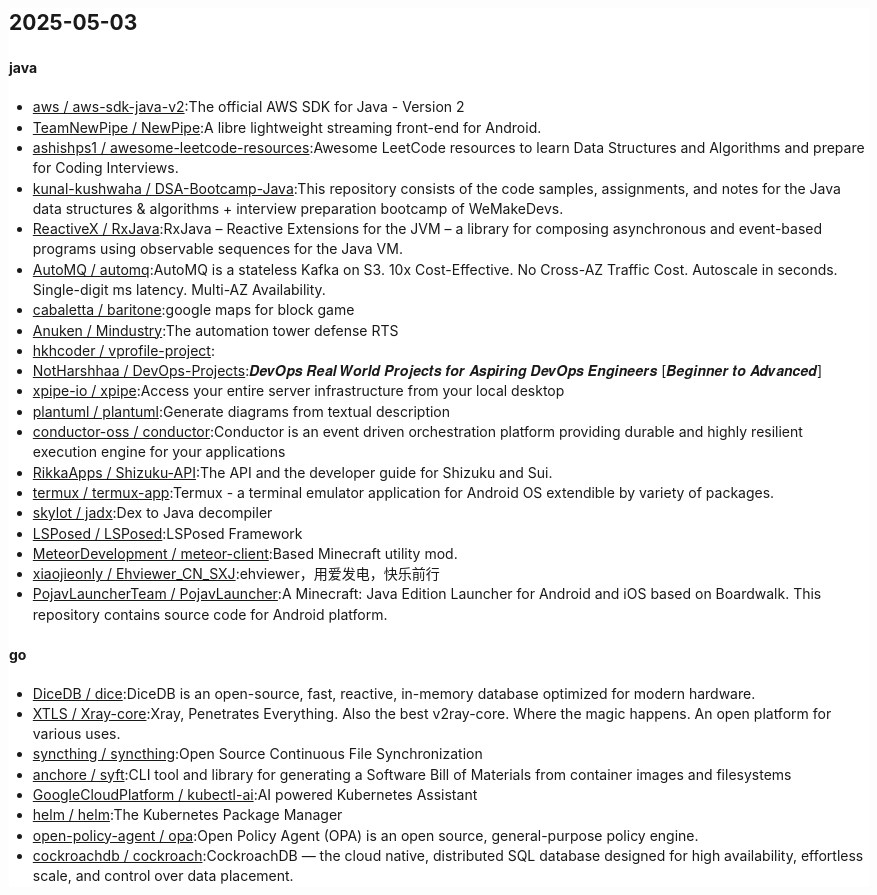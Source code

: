 ## 2025-05-03

#### java
* [aws / aws-sdk-java-v2](https://github.com/aws/aws-sdk-java-v2):The official AWS SDK for Java - Version 2
* [TeamNewPipe / NewPipe](https://github.com/TeamNewPipe/NewPipe):A libre lightweight streaming front-end for Android.
* [ashishps1 / awesome-leetcode-resources](https://github.com/ashishps1/awesome-leetcode-resources):Awesome LeetCode resources to learn Data Structures and Algorithms and prepare for Coding Interviews.
* [kunal-kushwaha / DSA-Bootcamp-Java](https://github.com/kunal-kushwaha/DSA-Bootcamp-Java):This repository consists of the code samples, assignments, and notes for the Java data structures & algorithms + interview preparation bootcamp of WeMakeDevs.
* [ReactiveX / RxJava](https://github.com/ReactiveX/RxJava):RxJava – Reactive Extensions for the JVM – a library for composing asynchronous and event-based programs using observable sequences for the Java VM.
* [AutoMQ / automq](https://github.com/AutoMQ/automq):AutoMQ is a stateless Kafka on S3. 10x Cost-Effective. No Cross-AZ Traffic Cost. Autoscale in seconds. Single-digit ms latency. Multi-AZ Availability.
* [cabaletta / baritone](https://github.com/cabaletta/baritone):google maps for block game
* [Anuken / Mindustry](https://github.com/Anuken/Mindustry):The automation tower defense RTS
* [hkhcoder / vprofile-project](https://github.com/hkhcoder/vprofile-project):
* [NotHarshhaa / DevOps-Projects](https://github.com/NotHarshhaa/DevOps-Projects):𝑫𝒆𝒗𝑶𝒑𝒔 𝑹𝒆𝒂𝒍 𝑾𝒐𝒓𝒍𝒅 𝑷𝒓𝒐𝒋𝒆𝒄𝒕𝒔 𝒇𝒐𝒓 𝑨𝒔𝒑𝒊𝒓𝒊𝒏𝒈 𝑫𝒆𝒗𝑶𝒑𝒔 𝑬𝒏𝒈𝒊𝒏𝒆𝒆𝒓𝒔 [𝑩𝒆𝒈𝒊𝒏𝒏𝒆𝒓 𝒕𝒐 𝑨𝒅𝒗𝒂𝒏𝒄𝒆𝒅]
* [xpipe-io / xpipe](https://github.com/xpipe-io/xpipe):Access your entire server infrastructure from your local desktop
* [plantuml / plantuml](https://github.com/plantuml/plantuml):Generate diagrams from textual description
* [conductor-oss / conductor](https://github.com/conductor-oss/conductor):Conductor is an event driven orchestration platform providing durable and highly resilient execution engine for your applications
* [RikkaApps / Shizuku-API](https://github.com/RikkaApps/Shizuku-API):The API and the developer guide for Shizuku and Sui.
* [termux / termux-app](https://github.com/termux/termux-app):Termux - a terminal emulator application for Android OS extendible by variety of packages.
* [skylot / jadx](https://github.com/skylot/jadx):Dex to Java decompiler
* [LSPosed / LSPosed](https://github.com/LSPosed/LSPosed):LSPosed Framework
* [MeteorDevelopment / meteor-client](https://github.com/MeteorDevelopment/meteor-client):Based Minecraft utility mod.
* [xiaojieonly / Ehviewer_CN_SXJ](https://github.com/xiaojieonly/Ehviewer_CN_SXJ):ehviewer，用爱发电，快乐前行
* [PojavLauncherTeam / PojavLauncher](https://github.com/PojavLauncherTeam/PojavLauncher):A Minecraft: Java Edition Launcher for Android and iOS based on Boardwalk. This repository contains source code for Android platform.

#### go
* [DiceDB / dice](https://github.com/DiceDB/dice):DiceDB is an open-source, fast, reactive, in-memory database optimized for modern hardware.
* [XTLS / Xray-core](https://github.com/XTLS/Xray-core):Xray, Penetrates Everything. Also the best v2ray-core. Where the magic happens. An open platform for various uses.
* [syncthing / syncthing](https://github.com/syncthing/syncthing):Open Source Continuous File Synchronization
* [anchore / syft](https://github.com/anchore/syft):CLI tool and library for generating a Software Bill of Materials from container images and filesystems
* [GoogleCloudPlatform / kubectl-ai](https://github.com/GoogleCloudPlatform/kubectl-ai):AI powered Kubernetes Assistant
* [helm / helm](https://github.com/helm/helm):The Kubernetes Package Manager
* [open-policy-agent / opa](https://github.com/open-policy-agent/opa):Open Policy Agent (OPA) is an open source, general-purpose policy engine.
* [cockroachdb / cockroach](https://github.com/cockroachdb/cockroach):CockroachDB — the cloud native, distributed SQL database designed for high availability, effortless scale, and control over data placement.